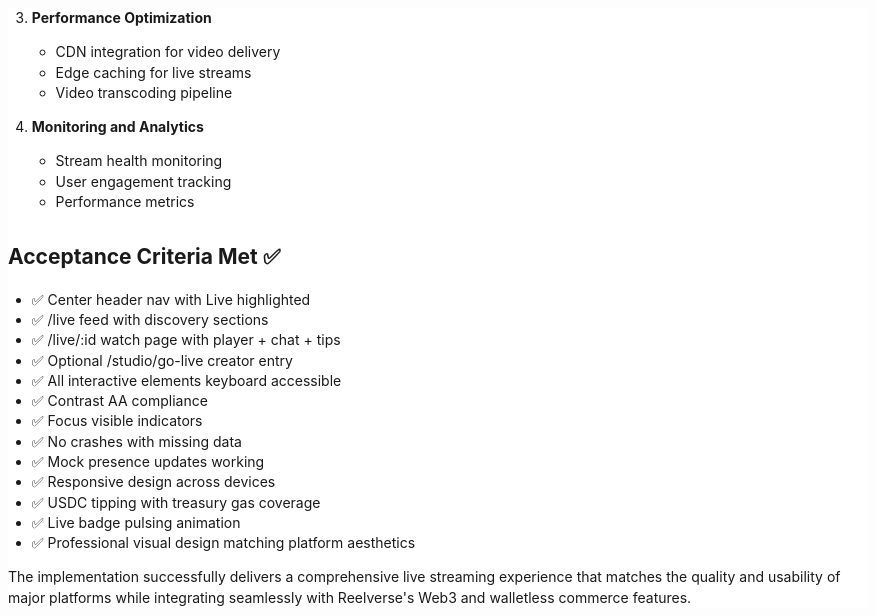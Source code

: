 3. **Performance Optimization**
   - CDN integration for video delivery
   - Edge caching for live streams
   - Video transcoding pipeline

4. **Monitoring and Analytics**
   - Stream health monitoring
   - User engagement tracking
   - Performance metrics

## Acceptance Criteria Met ✅
- ✅ Center header nav with Live highlighted
- ✅ /live feed with discovery sections
- ✅ /live/:id watch page with player + chat + tips
- ✅ Optional /studio/go-live creator entry
- ✅ All interactive elements keyboard accessible
- ✅ Contrast AA compliance
- ✅ Focus visible indicators
- ✅ No crashes with missing data
- ✅ Mock presence updates working
- ✅ Responsive design across devices
- ✅ USDC tipping with treasury gas coverage
- ✅ Live badge pulsing animation
- ✅ Professional visual design matching platform aesthetics

The implementation successfully delivers a comprehensive live streaming experience that matches the quality and usability of major platforms while integrating seamlessly with Reelverse's Web3 and walletless commerce features.